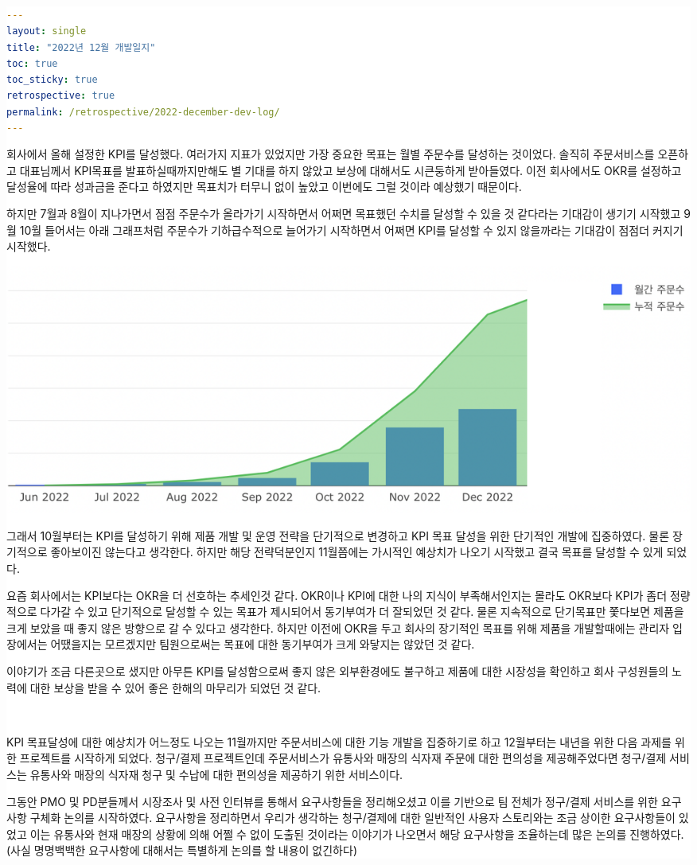 ```yaml
---
layout: single
title: "2022년 12월 개발일지"
toc: true
toc_sticky: true
retrospective: true
permalink: /retrospective/2022-december-dev-log/
---
```


회사에서 올해 설정한 KPI를 달성했다. 여러가지 지표가 있었지만 가장 중요한 목표는 월별 주문수를 달성하는 것이었다. 솔직히 주문서비스를 오픈하고 대표님께서 KPI목표를 발표하실때까지만해도 별 기대를 하지 않았고 보상에 대해서도 시큰둥하게 받아들였다. 이전 회사에서도 OKR를 설정하고 달성율에 따라 성과금을 준다고 하였지만 목표치가 터무니 없이 높았고 이번에도 그럴 것이라 예상했기 때문이다.

하지만 7월과 8월이 지나가면서 점점 주문수가 올라가기 시작하면서 어쩌면 목표했던 수치를 달성할 수 있을 것 같다라는 기대감이 생기기 시작했고 9월 10월 들어서는 아래 그래프처럼 주문수가 기하급수적으로 늘어가기 시작하면서 어쩌면 KPI를 달성할 수 있지 않을까라는 기대감이 점점더 커지기 시작했다.

![2022-kpi-graph](/assets/images/retrospective/2022-kpi-graph.png)

그래서 10월부터는 KPI를 달성하기 위해 제품 개발 및 운영 전략을 단기적으로 변경하고 KPI 목표 달성을 위한 단기적인 개발에 집중하였다. 물론 장기적으로 좋아보이진 않는다고 생각한다. 하지만 해당 전략덕분인지 11월쯤에는 가시적인 예상치가 나오기 시작했고 결국 목표를 달성할 수 있게 되었다.

요즘 회사에서는 KPI보다는 OKR을 더 선호하는 추세인것 같다. OKR이나 KPI에 대한 나의 지식이 부족해서인지는 몰라도 OKR보다 KPI가 좀더 정량적으로 다가갈 수 있고 단기적으로 달성할 수 있는 목표가 제시되어서 동기부여가 더 잘되었던 것 같다. 물론 지속적으로 단기목표만 쫓다보면 제품을 크게 보았을 때 좋지 않은 방향으로 갈 수 있다고 생각한다. 하지만 이전에 OKR을 두고 회사의 장기적인 목표를 위해 제품을 개발할때에는 관리자 입장에서는 어땠을지는 모르겠지만 팀원으로써는 목표에 대한 동기부여가 크게 와닿지는 않았던 것 같다.

이야기가 조금 다른곳으로 샜지만 아무튼 KPI를 달성함으로써 좋지 않은 외부환경에도 불구하고 제품에 대한 시장성을 확인하고 회사 구성원들의 노력에 대한 보상을 받을 수 있어 좋은 한해의 마무리가 되었던 것 같다.

<br/>

KPI 목표달성에 대한 예상치가 어느정도 나오는 11월까지만 주문서비스에 대한 기능 개발을 집중하기로 하고 12월부터는 내년을 위한 다음 과제를 위한 프로젝트를 시작하게 되었다. 청구/결제 프로젝트인데 주문서비스가 유통사와 매장의 식자재 주문에 대한 편의성을 제공해주었다면 청구/결제 서비스는 유통사와 매장의 식자재 청구 및 수납에 대한 편의성을 제공하기 위한 서비스이다.

그동안 PMO 및 PD분들께서 시장조사 및 사전 인터뷰를 통해서 요구사항들을 정리해오셨고 이를 기반으로 팀 전체가 정구/결제 서비스를 위한 요구사항 구체화 논의를 시작하였다. 요구사항을 정리하면서 우리가 생각하는 청구/결제에 대한 일반적인 사용자 스토리와는 조금 상이한 요구사항들이 있었고 이는 유통사와 현재 매장의 상황에 의해 어쩔 수 없이 도출된 것이라는 이야기가 나오면서 해당 요구사항을 조율하는데 많은 논의를 진행하였다. (사실 명명백백한 요구사항에 대해서는 특별하게 논의를 할 내용이 없긴하다)
